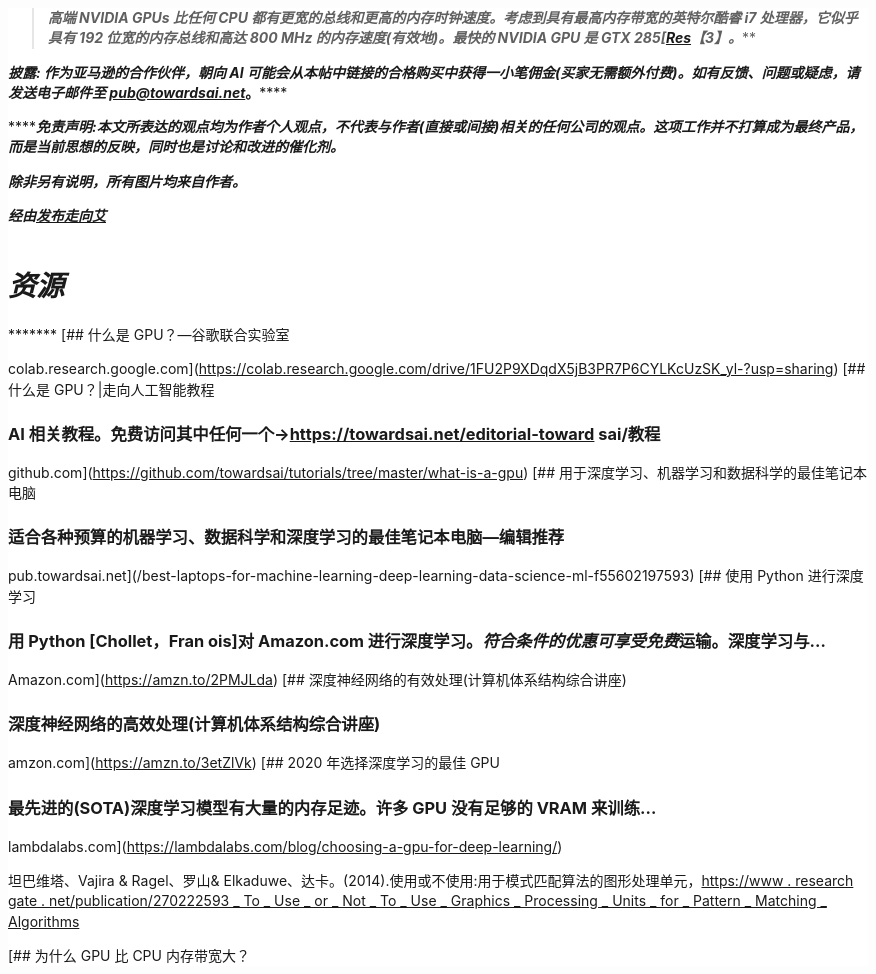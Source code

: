 > *******高端 NVIDIA GPUs 比任何 CPU 都有更宽的总线和更高的内存时钟速度。考虑到具有最高内存带宽的英特尔酷睿 i7 处理器，它似乎具有 192 位宽的内存总线和高达 800 MHz 的内存速度(有效地)。最快的 NVIDIA GPU 是 GTX 285[*[*Res*](https://forums.developer.nvidia.com/t/why-gpu-has-large-memory-bandwidth-than-cpu/10294)*【3】。*******

*********披露:*** *作为亚马逊的合作伙伴，朝向 AI 可能会从本帖中链接的合格购买中获得一小笔佣金(买家无需额外付费)。如有反馈、问题或疑虑，请发送电子邮件至 pub@towardsai.net*[](mailto:pub@towardsai.net)**。********

*********免责声明:**本文所表达的观点均为作者个人观点，不代表与作者(直接或间接)相关的任何公司的观点。这项工作并不打算成为最终产品，而是当前思想的反映，同时也是讨论和改进的催化剂。*******

*********除非另有说明，所有图片均来自作者。*********

*******经由[发布**走向艾**](https://towardsai.net/)*******

# *******资源*******

*******[](https://colab.research.google.com/drive/1FU2P9XDqdX5jB3PR7P6CYLKcUzSK_yl-?usp=sharing) [## 什么是 GPU？—谷歌联合实验室

colab.research.google.com](https://colab.research.google.com/drive/1FU2P9XDqdX5jB3PR7P6CYLKcUzSK_yl-?usp=sharing) [](https://github.com/towardsai/tutorials/tree/master/what-is-a-gpu) [## 什么是 GPU？|走向人工智能教程

### AI 相关教程。免费访问其中任何一个→https://towardsai.net/editorial-toward sai/教程

github.com](https://github.com/towardsai/tutorials/tree/master/what-is-a-gpu) [](/best-laptops-for-machine-learning-deep-learning-data-science-ml-f55602197593) [## 用于深度学习、机器学习和数据科学的最佳笔记本电脑

### 适合各种预算的机器学习、数据科学和深度学习的最佳笔记本电脑—编辑推荐

pub.towardsai.net](/best-laptops-for-machine-learning-deep-learning-data-science-ml-f55602197593) [](https://amzn.to/2PMJLda) [## 使用 Python 进行深度学习

### 用 Python [Chollet，Fran ois]对 Amazon.com 进行深度学习。*符合条件的优惠可享受免费*运输。深度学习与…

Amazon.com](https://amzn.to/2PMJLda) [](https://amzn.to/3etZlVk) [## 深度神经网络的有效处理(计算机体系结构综合讲座)

### 深度神经网络的高效处理(计算机体系结构综合讲座)

amzon.com](https://amzn.to/3etZlVk) [](https://lambdalabs.com/blog/choosing-a-gpu-for-deep-learning/) [## 2020 年选择深度学习的最佳 GPU

### 最先进的(SOTA)深度学习模型有大量的内存足迹。许多 GPU 没有足够的 VRAM 来训练…

lambdalabs.com](https://lambdalabs.com/blog/choosing-a-gpu-for-deep-learning/) 

坦巴维塔、Vajira & Ragel、罗山& Elkaduwe、达卡。(2014).使用或不使用:用于模式匹配算法的图形处理单元，[https://www . research gate . net/publication/270222593 _ To _ Use _ or _ Not _ To _ Use _ Graphics _ Processing _ Units _ for _ Pattern _ Matching _ Algorithms](https://www.researchgate.net/publication/270222593_To_Use_or_Not_to_Use_Graphics_Processing_Units_for_Pattern_Matching_Algorithms)

[](https://forums.developer.nvidia.com/t/why-gpu-has-large-memory-bandwidth-than-cpu/10294) [## 为什么 GPU 比 CPU 内存带宽大？
